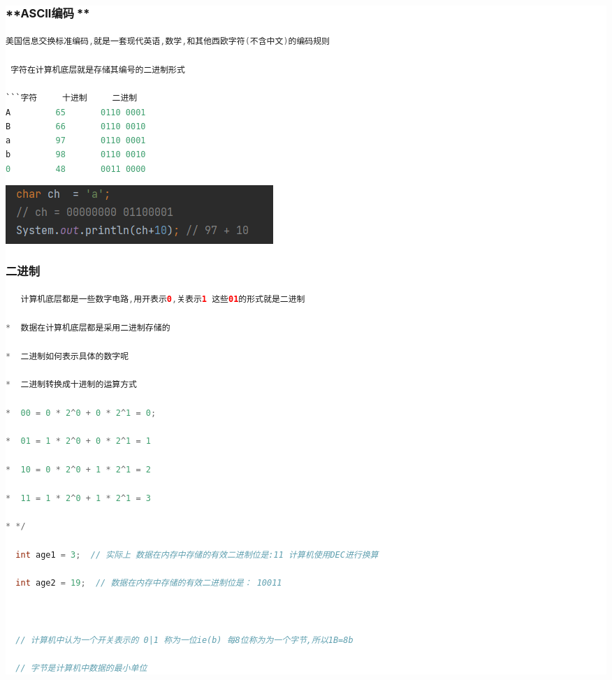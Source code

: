 ### \*\*ASCII编码 \*\*

````c
美国信息交换标准编码,就是一套现代英语,数学,和其他西欧字符(不含中文)的编码规则

 字符在计算机底层就是存储其编号的二进制形式 
 
```字符     十进制     二进制
A         65       0110 0001
B         66       0110 0010
a         97       0110 0001
b         98       0110 0010
0         48       0011 0000
````

![](image/image_G5L445iAut.png)

### **二进制**

```java
   计算机底层都是一些数字电路,用开表示0,关表示1 这些01的形式就是二进制 

*  数据在计算机底层都是采用二进制存储的

*  二进制如何表示具体的数字呢

*  二进制转换成十进制的运算方式

*  00 = 0 * 2^0 + 0 * 2^1 = 0;

*  01 = 1 * 2^0 + 0 * 2^1 = 1

*  10 = 0 * 2^0 + 1 * 2^1 = 2

*  11 = 1 * 2^0 + 1 * 2^1 = 3

* */

  int age1 = 3;  // 实际上 数据在内存中存储的有效二进制位是:11 计算机使用DEC进行换算

  int age2 = 19;  // 数据在内存中存储的有效二进制位是： 10011



  // 计算机中认为一个开关表示的 0|1 称为一位ie(b) 每8位称为为一个字节,所以1B=8b

  // 字节是计算机中数据的最小单位
```
